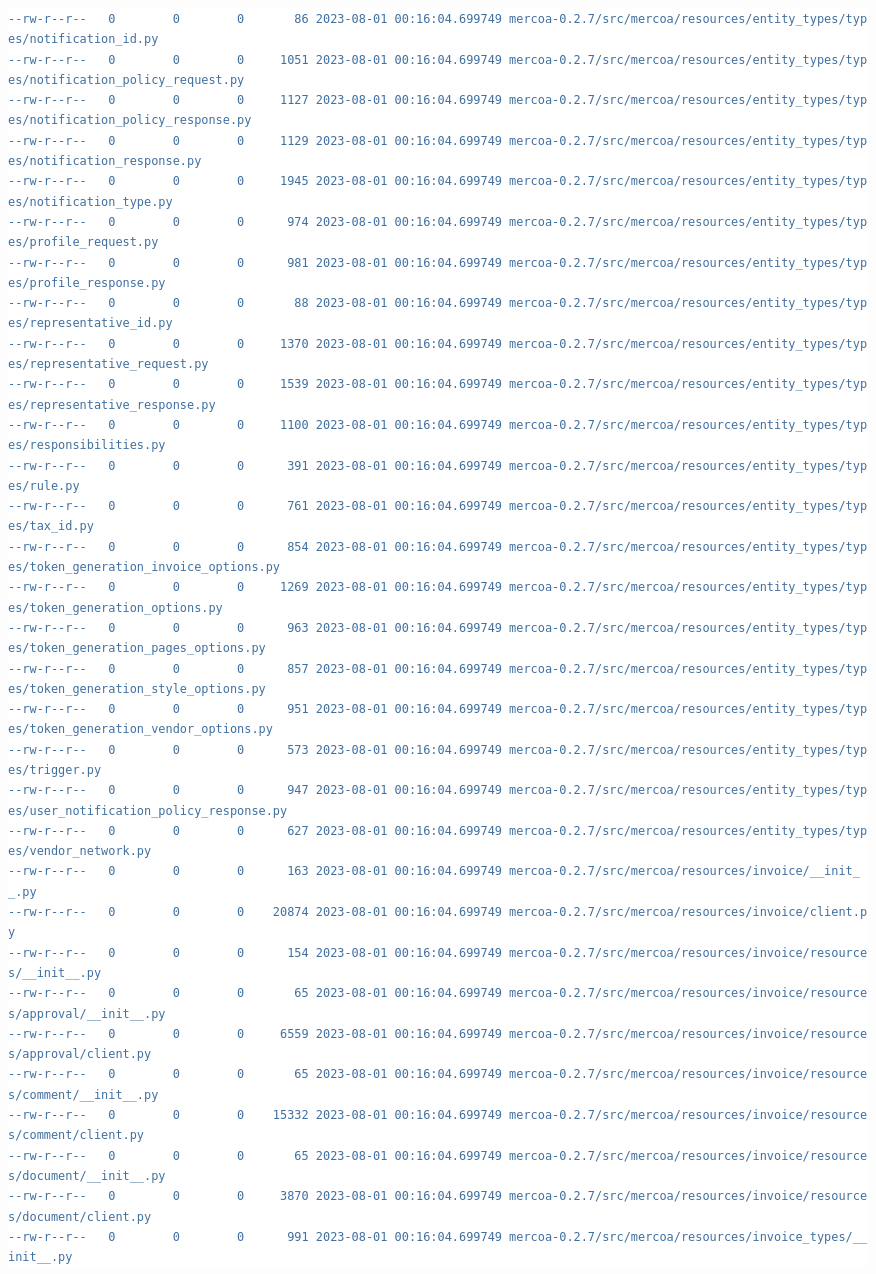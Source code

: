 ```diff
--rw-r--r--   0        0        0       86 2023-08-01 00:16:04.699749 mercoa-0.2.7/src/mercoa/resources/entity_types/types/notification_id.py
--rw-r--r--   0        0        0     1051 2023-08-01 00:16:04.699749 mercoa-0.2.7/src/mercoa/resources/entity_types/types/notification_policy_request.py
--rw-r--r--   0        0        0     1127 2023-08-01 00:16:04.699749 mercoa-0.2.7/src/mercoa/resources/entity_types/types/notification_policy_response.py
--rw-r--r--   0        0        0     1129 2023-08-01 00:16:04.699749 mercoa-0.2.7/src/mercoa/resources/entity_types/types/notification_response.py
--rw-r--r--   0        0        0     1945 2023-08-01 00:16:04.699749 mercoa-0.2.7/src/mercoa/resources/entity_types/types/notification_type.py
--rw-r--r--   0        0        0      974 2023-08-01 00:16:04.699749 mercoa-0.2.7/src/mercoa/resources/entity_types/types/profile_request.py
--rw-r--r--   0        0        0      981 2023-08-01 00:16:04.699749 mercoa-0.2.7/src/mercoa/resources/entity_types/types/profile_response.py
--rw-r--r--   0        0        0       88 2023-08-01 00:16:04.699749 mercoa-0.2.7/src/mercoa/resources/entity_types/types/representative_id.py
--rw-r--r--   0        0        0     1370 2023-08-01 00:16:04.699749 mercoa-0.2.7/src/mercoa/resources/entity_types/types/representative_request.py
--rw-r--r--   0        0        0     1539 2023-08-01 00:16:04.699749 mercoa-0.2.7/src/mercoa/resources/entity_types/types/representative_response.py
--rw-r--r--   0        0        0     1100 2023-08-01 00:16:04.699749 mercoa-0.2.7/src/mercoa/resources/entity_types/types/responsibilities.py
--rw-r--r--   0        0        0      391 2023-08-01 00:16:04.699749 mercoa-0.2.7/src/mercoa/resources/entity_types/types/rule.py
--rw-r--r--   0        0        0      761 2023-08-01 00:16:04.699749 mercoa-0.2.7/src/mercoa/resources/entity_types/types/tax_id.py
--rw-r--r--   0        0        0      854 2023-08-01 00:16:04.699749 mercoa-0.2.7/src/mercoa/resources/entity_types/types/token_generation_invoice_options.py
--rw-r--r--   0        0        0     1269 2023-08-01 00:16:04.699749 mercoa-0.2.7/src/mercoa/resources/entity_types/types/token_generation_options.py
--rw-r--r--   0        0        0      963 2023-08-01 00:16:04.699749 mercoa-0.2.7/src/mercoa/resources/entity_types/types/token_generation_pages_options.py
--rw-r--r--   0        0        0      857 2023-08-01 00:16:04.699749 mercoa-0.2.7/src/mercoa/resources/entity_types/types/token_generation_style_options.py
--rw-r--r--   0        0        0      951 2023-08-01 00:16:04.699749 mercoa-0.2.7/src/mercoa/resources/entity_types/types/token_generation_vendor_options.py
--rw-r--r--   0        0        0      573 2023-08-01 00:16:04.699749 mercoa-0.2.7/src/mercoa/resources/entity_types/types/trigger.py
--rw-r--r--   0        0        0      947 2023-08-01 00:16:04.699749 mercoa-0.2.7/src/mercoa/resources/entity_types/types/user_notification_policy_response.py
--rw-r--r--   0        0        0      627 2023-08-01 00:16:04.699749 mercoa-0.2.7/src/mercoa/resources/entity_types/types/vendor_network.py
--rw-r--r--   0        0        0      163 2023-08-01 00:16:04.699749 mercoa-0.2.7/src/mercoa/resources/invoice/__init__.py
--rw-r--r--   0        0        0    20874 2023-08-01 00:16:04.699749 mercoa-0.2.7/src/mercoa/resources/invoice/client.py
--rw-r--r--   0        0        0      154 2023-08-01 00:16:04.699749 mercoa-0.2.7/src/mercoa/resources/invoice/resources/__init__.py
--rw-r--r--   0        0        0       65 2023-08-01 00:16:04.699749 mercoa-0.2.7/src/mercoa/resources/invoice/resources/approval/__init__.py
--rw-r--r--   0        0        0     6559 2023-08-01 00:16:04.699749 mercoa-0.2.7/src/mercoa/resources/invoice/resources/approval/client.py
--rw-r--r--   0        0        0       65 2023-08-01 00:16:04.699749 mercoa-0.2.7/src/mercoa/resources/invoice/resources/comment/__init__.py
--rw-r--r--   0        0        0    15332 2023-08-01 00:16:04.699749 mercoa-0.2.7/src/mercoa/resources/invoice/resources/comment/client.py
--rw-r--r--   0        0        0       65 2023-08-01 00:16:04.699749 mercoa-0.2.7/src/mercoa/resources/invoice/resources/document/__init__.py
--rw-r--r--   0        0        0     3870 2023-08-01 00:16:04.699749 mercoa-0.2.7/src/mercoa/resources/invoice/resources/document/client.py
--rw-r--r--   0        0        0      991 2023-08-01 00:16:04.699749 mercoa-0.2.7/src/mercoa/resources/invoice_types/__init__.py
```